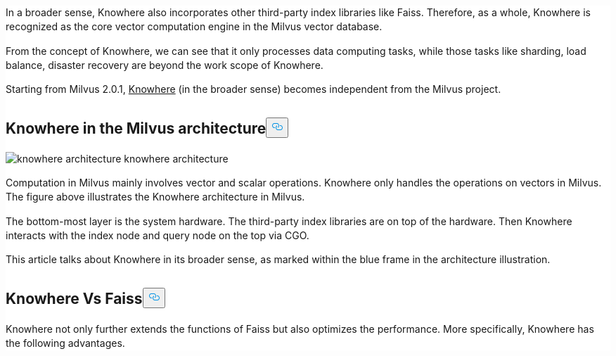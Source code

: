<p>In a broader sense, Knowhere also incorporates other third-party index libraries like Faiss. Therefore, as a whole, Knowhere is recognized as the core vector computation engine in the Milvus vector database.</p>
<p>From the concept of Knowhere, we can see that it only processes data computing tasks, while those tasks like sharding, load balance, disaster recovery are beyond the work scope of Knowhere.</p>
<p>Starting from Milvus 2.0.1, <a href="https://github.com/milvus-io/knowhere">Knowhere</a> (in the broader sense) becomes independent from the Milvus project.</p>
<h2 id="Knowhere-in-the-Milvus-architecture" class="common-anchor-header">Knowhere in the Milvus architecture<button data-href="#Knowhere-in-the-Milvus-architecture" class="anchor-icon" translate="no">
      <svg translate="no"
        aria-hidden="true"
        focusable="false"
        height="20"
        version="1.1"
        viewBox="0 0 16 16"
        width="16"
      >
        <path
          fill="#0092E4"
          fill-rule="evenodd"
          d="M4 9h1v1H4c-1.5 0-3-1.69-3-3.5S2.55 3 4 3h4c1.45 0 3 1.69 3 3.5 0 1.41-.91 2.72-2 3.25V8.59c.58-.45 1-1.27 1-2.09C10 5.22 8.98 4 8 4H4c-.98 0-2 1.22-2 2.5S3 9 4 9zm9-3h-1v1h1c1 0 2 1.22 2 2.5S13.98 12 13 12H9c-.98 0-2-1.22-2-2.5 0-.83.42-1.64 1-2.09V6.25c-1.09.53-2 1.84-2 3.25C6 11.31 7.55 13 9 13h4c1.45 0 3-1.69 3-3.5S14.5 6 13 6z"
        ></path>
      </svg>
    </button></h2><p>
  <span class="img-wrapper">
    <img translate="no" src="https://assets.zilliz.com/ec63d1e9_86e1_48e3_9d75_8fed305bbcb5_26b842e9f6.png" alt="knowhere architecture" class="doc-image" id="knowhere-architecture" />
    <span>knowhere architecture</span>
  </span>
</p>
<p>Computation in Milvus mainly involves vector and scalar operations. Knowhere only handles the operations on vectors in Milvus. The figure above illustrates the Knowhere architecture in Milvus.</p>
<p>The bottom-most layer is the system hardware. The third-party index libraries are on top of the hardware. Then Knowhere interacts with the index node and query node on the top via CGO.</p>
<p>This article talks about Knowhere in its broader sense, as marked within the blue frame in the architecture illustration.</p>
<h2 id="Knowhere-Vs-Faiss" class="common-anchor-header">Knowhere Vs Faiss<button data-href="#Knowhere-Vs-Faiss" class="anchor-icon" translate="no">
      <svg translate="no"
        aria-hidden="true"
        focusable="false"
        height="20"
        version="1.1"
        viewBox="0 0 16 16"
        width="16"
      >
        <path
          fill="#0092E4"
          fill-rule="evenodd"
          d="M4 9h1v1H4c-1.5 0-3-1.69-3-3.5S2.55 3 4 3h4c1.45 0 3 1.69 3 3.5 0 1.41-.91 2.72-2 3.25V8.59c.58-.45 1-1.27 1-2.09C10 5.22 8.98 4 8 4H4c-.98 0-2 1.22-2 2.5S3 9 4 9zm9-3h-1v1h1c1 0 2 1.22 2 2.5S13.98 12 13 12H9c-.98 0-2-1.22-2-2.5 0-.83.42-1.64 1-2.09V6.25c-1.09.53-2 1.84-2 3.25C6 11.31 7.55 13 9 13h4c1.45 0 3-1.69 3-3.5S14.5 6 13 6z"
        ></path>
      </svg>
    </button></h2><p>Knowhere not only further extends the functions of Faiss but also optimizes the performance. More specifically, Knowhere has the following advantages.</p>